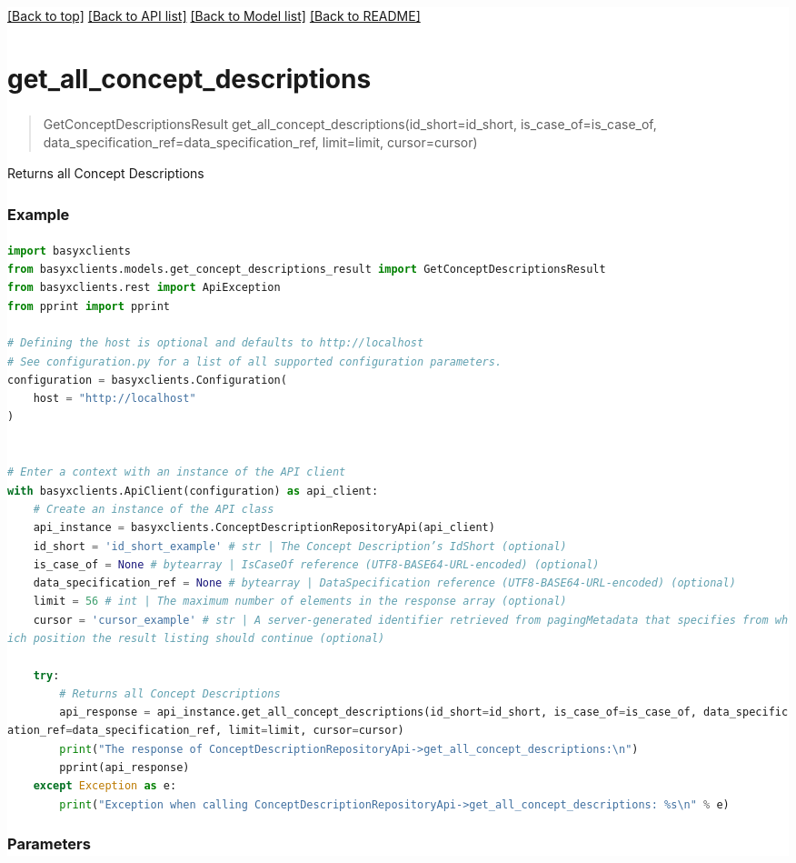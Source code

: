 [[Back to top]](#) [[Back to API list]](../README.md#documentation-for-api-endpoints) [[Back to Model list]](../README.md#documentation-for-models) [[Back to README]](../README.md)

# **get_all_concept_descriptions**
> GetConceptDescriptionsResult get_all_concept_descriptions(id_short=id_short, is_case_of=is_case_of, data_specification_ref=data_specification_ref, limit=limit, cursor=cursor)

Returns all Concept Descriptions

### Example


```python
import basyxclients
from basyxclients.models.get_concept_descriptions_result import GetConceptDescriptionsResult
from basyxclients.rest import ApiException
from pprint import pprint

# Defining the host is optional and defaults to http://localhost
# See configuration.py for a list of all supported configuration parameters.
configuration = basyxclients.Configuration(
    host = "http://localhost"
)


# Enter a context with an instance of the API client
with basyxclients.ApiClient(configuration) as api_client:
    # Create an instance of the API class
    api_instance = basyxclients.ConceptDescriptionRepositoryApi(api_client)
    id_short = 'id_short_example' # str | The Concept Description’s IdShort (optional)
    is_case_of = None # bytearray | IsCaseOf reference (UTF8-BASE64-URL-encoded) (optional)
    data_specification_ref = None # bytearray | DataSpecification reference (UTF8-BASE64-URL-encoded) (optional)
    limit = 56 # int | The maximum number of elements in the response array (optional)
    cursor = 'cursor_example' # str | A server-generated identifier retrieved from pagingMetadata that specifies from which position the result listing should continue (optional)

    try:
        # Returns all Concept Descriptions
        api_response = api_instance.get_all_concept_descriptions(id_short=id_short, is_case_of=is_case_of, data_specification_ref=data_specification_ref, limit=limit, cursor=cursor)
        print("The response of ConceptDescriptionRepositoryApi->get_all_concept_descriptions:\n")
        pprint(api_response)
    except Exception as e:
        print("Exception when calling ConceptDescriptionRepositoryApi->get_all_concept_descriptions: %s\n" % e)
```



### Parameters


